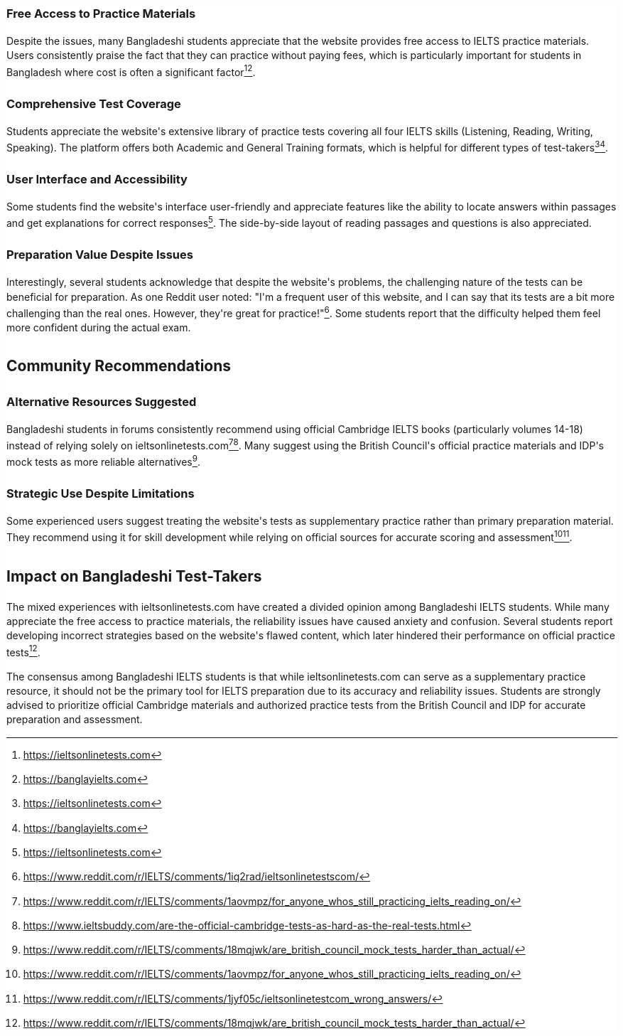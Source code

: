 ### **Free Access to Practice Materials**

Despite the issues, many Bangladeshi students appreciate that the website provides free access to IELTS practice materials. Users consistently praise the fact that they can practice without paying fees, which is particularly important for students in Bangladesh where cost is often a significant factor[^1_10][^1_11].

### **Comprehensive Test Coverage**

Students appreciate the website's extensive library of practice tests covering all four IELTS skills (Listening, Reading, Writing, Speaking). The platform offers both Academic and General Training formats, which is helpful for different types of test-takers[^1_10][^1_11].

### **User Interface and Accessibility**

Some students find the website's interface user-friendly and appreciate features like the ability to locate answers within passages and get explanations for correct responses[^1_10]. The side-by-side layout of reading passages and questions is also appreciated.

### **Preparation Value Despite Issues**

Interestingly, several students acknowledge that despite the website's problems, the challenging nature of the tests can be beneficial for preparation. As one Reddit user noted: "I'm a frequent user of this website, and I can say that its tests are a bit more challenging than the real ones. However, they're great for practice!"[^1_7]. Some students report that the difficulty helped them feel more confident during the actual exam.

## Community Recommendations

### **Alternative Resources Suggested**

Bangladeshi students in forums consistently recommend using official Cambridge IELTS books (particularly volumes 14-18) instead of relying solely on ieltsonlinetests.com[^1_1][^1_12]. Many suggest using the British Council's official practice materials and IDP's mock tests as more reliable alternatives[^1_13].

### **Strategic Use Despite Limitations**

Some experienced users suggest treating the website's tests as supplementary practice rather than primary preparation material. They recommend using it for skill development while relying on official sources for accurate scoring and assessment[^1_1][^1_4].

## Impact on Bangladeshi Test-Takers

The mixed experiences with ieltsonlinetests.com have created a divided opinion among Bangladeshi IELTS students. While many appreciate the free access to practice materials, the reliability issues have caused anxiety and confusion. Several students report developing incorrect strategies based on the website's flawed content, which later hindered their performance on official practice tests[^1_13].

The consensus among Bangladeshi IELTS students is that while ieltsonlinetests.com can serve as a supplementary practice resource, it should not be the primary tool for IELTS preparation due to its accuracy and reliability issues. Students are strongly advised to prioritize official Cambridge materials and authorized practice tests from the British Council and IDP for accurate preparation and assessment.


[^1]: https://banglayielts.com
[^2]: https://t.me/s/RashedVaiBanglayIELTS?after=827
[^3]: https://www.reddit.com/r/Dhaka/comments/1mcbgvn/suggestions_for_ielts_preparation/
[^4]: https://t.me/s/RashedVaiBanglayIELTS?before=648
[^5]: https://t.me/s/RashedVaiBanglayIELTS?before=844
[^6]: https://banglayielts.com/dhaka/
[^7]: https://banglayielts.com/success-stories/
[^8]: https://banglayielts.com/best-ielts-online-coaching-in-bangladesh/
[^9]: https://www.youtube.com/watch?v=INcwZN9XdeI
[^10]: https://play.google.com/store/apps/details?id=live.banglayielts.learn\&hl=en_US
[^11]: https://play.google.com/store/apps/details?id=live.banglayielts.learn\&hl=en_ZA
[^12]: https://www.youtube.com/watch?v=P-F7bDwjMr8
[^13]: https://play.google.com/store/apps/details?id=live.banglayielts.learn
[^14]: https://www.trustpilot.com/review/banglayielts.com
[^15]: https://www.reddit.com/r/Dhaka/comments/1kbjles/10_minutes_school_or_mentors_for_ielts/
[^16]: https://www.reddit.com/r/Dhaka/comments/1f6rcap/best_ielts_coaching_in_dhaka/
[^17]: http://www.shabashfakibaj.com/category/uncategorized/
[^18]: https://www.reddit.com/r/bangladesh/comments/1be53dw/how_to_get_an_8_band_in_ielts/
[^19]: https://www.reddit.com/r/IELTS/comments/1grvzlq/avoid_british_council_bangladesh_for_ielts_test/
[^20]: https://banglayielts.com/বিদেশে-পড়তে-যাব-কোন-পরিক্/
[^21]: https://www.reddit.com/r/Dhaka/comments/1eq84yz/lets_face_it_the_main_problem_with_bangladesh_is/
[^22]: https://www.reddit.com/r/Dhaka/comments/1di4o6w/i_want_to_get_ielts_score_8/
[^23]: https://www.reddit.com/r/bangladesh/comments/ro23ce/query_about_ielts/
[^24]: https://www.reddit.com/r/bangladesh/comments/1dfxq9d/my_ielts_scores_are_shit_i_have_to_give_my_exams/
[^25]: https://www.reddit.com/r/Nepal/comments/144uesc/is_taking_ielts_course_worth_it/
[^26]: https://www.tiktok.com/@banglayielts/video/7529485377518750994
[^27]: https://course.bdian.org/banglay-ielts-speaking/
[^28]: https://talenthutbd.com/ielts-করতে-কি-যোগ্যতা-লাগে/
[^29]: https://banglayielts.com/offline-batch/
[^30]: https://bn.wikipedia.org/wiki/আইইএলটিএস
[^31]: https://banglayielts.com/writing-task-1-এ-৭-স্কোর-আগে-ভুলগুলো/
[^32]: https://www.youtube.com/watch?v=FPMmzbYYyQM
[^33]: https://banglayielts.com/উচ্চশিক্ষার-স্বপ্ন-যদি-হ/
[^34]: https://www.instagram.com/reel/DLcuI7Ds2co/
[^35]: https://www.britishcouncil.org.bd/bn/exam/ielts/dates-fees-locations?country=bd
[^36]: https://banglayielts.com/🔺আমেরিকায়-স্কলারশিপ-এর-জ/
[^37]: https://www.instagram.com/reel/DLIOogKpyfE/
[^38]: https://www.britishcouncil.org.bd/bn/exam/ielts/why-choose
[^39]: https://www.tiktok.com/@banglayielts/video/7523952902889606407
[^40]: https://www.youtube.com/watch?v=3hCe1rJjJ7M
[^41]: https://banglayielts.com/contact/
[^42]: https://www.linkedin.com/posts/banglay-ielts-immigration-center_we-are-pleased-to-announce-that-banglay-ielts-activity-7270365278788628480-El8M
[^43]: https://www.linkedin.com/company/banglay-ielts-immigration-center
[^44]: https://www.youtube.com/watch?v=sgRm9RE8dEo
[^45]: https://webrate.org/index.php/site/banglayielts.com/
[^46]: https://www.dhakatribune.com/topic/ielts
[^47]: https://ielts.org/test-centres/british-council-banglay-ielts-and-immigration-center
[^48]: https://www.youtube.com/watch?v=_d4nhLzhUM0
[^49]: https://banglayielts.com/ielts-speaking-part-3-guide/
[^50]: https://biic.com.bd/ielts-coaching/
[^51]: https://t.me/s/RashedVaiBanglayIELTS?before=158
[^52]: https://bd.linkedin.com/in/rashedhbs
[^53]: https://banglayielts.com/ielts-এর-matching-headings-এবং-true-false-not-given-নিয়ে-সকল-প্রশ/
[^54]: https://www.youtube.com/watch?v=GVPL-d7J0kc
[^55]: https://www.youtube.com/watch?v=aMkCzhmolR4
[^56]: https://www.scribd.com/document/724385818/Banglai-IELTS
[^57]: https://banglayielts.com/author/admin/page/12/
[^58]: https://banglayielts.com/term-of-use/
[^59]: https://www.youtube.com/watch?v=1SMZBllaYlI
[^60]: https://banglayielts.com/writing/
[^61]: https://www.youtube.com/live/nawsh5sicg4
[^62]: https://www.youtube.com/watch?v=DGk-lRlW65E
[^63]: https://banglayielts.com/cambridge-academic-reading-14-test-1/
[^64]: https://www.youtube.com/watch?v=nawsh5sicg4
[^65]: https://biic.com.bd/best-ielts-coaching-in-dhaka/
[^66]: https://www.britishcouncil.org.bd/en/exam/ielts/prepare/tomorrow/bring-closer
[^67]: https://www.linkedin.com/posts/rashedhbs_%F0%9D%90%89%F0%9D%90%A8%F0%9D%90%A2%F0%9D%90%A7-%F0%9D%90%8E%F0%9D%90%AE%F0%9D%90%AB-%F0%9D%90%93%F0%9D%90%9E%F0%9D%90%9A%F0%9D%90%A6-%F0%9D%90%9A%F0%9D%90%AC-%F0%9D%90%9A%F0%9D%90%A7-%F0%9D%90%88%F0%9D%90%84%F0%9D%90%8B%F0%9D%90%93%F0%9D%90%92-activity-7252560968210096128-tHy0
[^68]: https://www.youtube.com/watch?v=q5h21KD_vjs
[^69]: https://www.dailymessenger.net/education/news/21653
[^70]: https://banglayielts.com/courses/general-training/
[^71]: https://biic.com.bd
[^72]: https://www.youtube.com/shorts/2MMeBBHKGlQ
[^1]: https://banglay-ielts-private.en.softonic.com/android
[^2]: https://banglayielts.com
[^3]: https://www.youtube.com/watch?v=DL3TelUzbS8
[^4]: https://biic.com.bd
[^5]: https://banglayielts.com/online-private-batch/
[^6]: https://admission.banglayielts.com
[^7]: https://megamindplus.com/top-10-ielts-centers-in-dhaka/
[^8]: https://www.britishcouncil.org.bd/en/english-courses/adults/ielts-coach
[^9]: https://mentors.com.bd/course-fee
[^10]: https://saifurs.com.bd/saifurs/page/ielts
[^11]: https://biic.com.bd/best-ielts-coaching-in-dhaka/
[^12]: https://banglayielts.com/dhaka/
[^13]: https://saifurs.com.bd/courses/4
[^14]: https://biic.com.bd/ceo/
[^15]: https://banglayielts.com/about/
[^16]: https://bd.linkedin.com/in/rashedhbs
[^17]: https://www.youtube.com/watch?v=GVPL-d7J0kc
[^18]: https://banglayielts.com/offline-batch/
[^19]: https://www.britishcouncil.org.bd/en/exam/ielts/dates-fees-locations
[^20]: https://banglayielts.com/courses/advanced-practice-test/
[^21]: https://banglayielts.com/courses/advanced-practice-test/lesson/test-1/
[^22]: https://edupark.asia/ielts-preparation/ielts-classes
[^23]: https://www.britishcouncil.org.ng/exam/ielts/dates-fees-locations
[^24]: https://biic.com.bd/ielts-coaching/
[^25]: https://banglayielts.com/courses/
[^26]: https://bd.linkedin.com/company/banglay-ielts-immigration-center
[^27]: https://www.linkedin.com/posts/rashedhbs_%F0%9D%90%89%F0%9D%90%A8%F0%9D%90%A2%F0%9D%90%A7-%F0%9D%90%8E%F0%9D%90%AE%F0%9D%90%AB-%F0%9D%90%93%F0%9D%90%9E%F0%9D%90%9A%F0%9D%90%A6-%F0%9D%90%9A%F0%9D%90%AC-%F0%9D%90%9A%F0%9D%90%A7-%F0%9D%90%88%F0%9D%90%84%F0%9D%90%8B%F0%9D%90%93%F0%9D%90%92-activity-7252560968210096128-tHy0
[^28]: https://biic.com.bd/our-services/
[^29]: https://banglayielts.com/best-ielts-online-coaching-in-bangladesh/
[^30]: https://ielts.org/test-centres/british-council-banglay-ielts-and-immigration-center
[^31]: https://bd.linkedin.com/jobs/view/student-consultant-europe-at-banglay-ielts-immigration-center-3934563234
[^32]: https://biic.com.bd/book-your-free-consultation/
[^33]: https://banglayielts.com/career/
[^34]: https://ppl-ai-code-interpreter-files.s3.amazonaws.com/web/direct-files/8aaa0d1ba8766dac6d09115e32da60ab/29511bd7-fd0e-402b-bb1f-1c3088da8c3f/d2427b23.csv
[^35]: https://ppl-ai-code-interpreter-files.s3.amazonaws.com/web/direct-files/8aaa0d1ba8766dac6d09115e32da60ab/29511bd7-fd0e-402b-bb1f-1c3088da8c3f/36792649.csv
[^36]: https://ppl-ai-code-interpreter-files.s3.amazonaws.com/web/direct-files/8aaa0d1ba8766dac6d09115e32da60ab/29511bd7-fd0e-402b-bb1f-1c3088da8c3f/d3d9f92a.csv
[^1]: https://10minuteschool.com/en/product/ielts-live-batch/
[^2]: https://10minuteschool.com/product/ielts-course/
[^3]: https://10minuteschool.com/product/ielts-live-batch/
[^4]: https://10minuteschool.com/english-centre/
[^5]: https://10mscourse.com/ielts-course-by-munzereen-shahid/
[^6]: https://10mspromo.com/language-learning/ielts-course-review/
[^7]: https://10mscourse.com/ielts-live-batch-discount/
[^8]: https://www.linkedin.com/posts/10ms_ielts-10minuteschool-britishcouncil-activity-7211036144552095745-j61d
[^9]: https://www.linkedin.com/posts/eyamim-sultana_ieltspreparation-ielts-britishcouncil-activity-7196156691216756737-r2mn
[^10]: https://www.youtube.com/watch?v=QBz8FX4GE_w
[^11]: https://talkpal.ai/ultimate-ielts-preparation-full-course-by-10-minute-school-for-fast-success/
[^12]: https://10mscourse.com/tag/ielts-live-batch/
[^13]: https://www.youtube.com/playlist?list=PL1pf33qWCkmhqJBbm6sHpDVCiQEVRPbWh
[^14]: https://edupark.asia/ielts-preparation/ielts-classes
[^15]: https://www.reddit.com/r/Dhaka/comments/1kbjles/10_minutes_school_or_mentors_for_ielts/
[^16]: https://10minuteschool.com/en/ielts/
[^17]: https://play.google.com/store/apps/details?id=com.a10minuteschool.tenminuteschool\&hl=en_ZA
[^18]: https://10mspromo.com/language-learning/best-ielts-coaching-in-dhaka/
[^19]: https://10msdiscount.com/complete-ielts-course-in-bangladesh/
[^20]: https://www.daraz.com.bd/products/ielts-course-by-munzereen-shahid-10-minute-school-i229563086.html
[^21]: https://local.10minuteschool.net/product/ielts-live-batch/
[^22]: https://www.youtube.com/watch?v=nCfCFVa3ZWM
[^23]: https://www.youtube.com/watch?v=Br03LEae2MI
[^24]: https://www.youtube.com/watch?v=BK9jAzmtcF8
[^25]: https://10minuteschool.com
[^26]: https://www.youtube.com/watch?v=zMWaH9YYddQ
[^27]: https://www.instagram.com/explore/locations/362741166924920/10-minute-school-english-centre---panthapath-branch/
[^28]: https://10minuteschool.com/event/ielts-programme/
[^29]: https://www.instagram.com/reel/C5yT2r1vOal/
[^30]: https://blog.10minuteschool.com/ielts/
[^31]: https://www.tiktok.com/discover/10-minute-school-english-first-paper-2025
[^1]: https://10minuteschool.com/product/ielts-course/
[^2]: https://10minuteschool.com/en/product/ielts-course/
[^3]: https://www.youtube.com/watch?v=mvWzJ6GIOsM
[^4]: https://10mspromo.com/language-learning/ielts-course-review/
[^5]: https://dspace.bracu.ac.bd/xmlui/bitstream/handle/10361/23302/21363007_ENH.pdf?sequence=1\&isAllowed=y
[^6]: https://10minuteschool.com/en/product/ielts-mock-solutions/
[^7]: https://www.reddit.com/r/bangladesh/comments/u6h64q/how_good_are_the_educational_contents_of_10/
[^8]: https://www.linkedin.com/posts/10ms_ielts-10minuteschool-britishcouncil-activity-7211036144552095745-j61d
[^9]: https://www.reddit.com/r/IELTS/comments/1grvzlq/avoid_british_council_bangladesh_for_ielts_test/
[^10]: https://www.reddit.com/r/mumbai/comments/w7ew4e/does_anyone_know_good_coaching_or_teacher_for/
[^11]: https://www.reddit.com/r/Indians_StudyAbroad/comments/18upy0d/how_did_you_guys_prepare_for_ielts_exam_with_free/
[^12]: https://www.youtube.com/watch?v=dMM_ZI6-ZDs
[^13]: https://10minuteschool.com/ielts/
[^14]: https://www.reddit.com/r/IELTS/
[^15]: https://www.youtube.com/watch?v=620QIJB3-fg
[^16]: https://www.reddit.com/r/Dhaka/comments/1kbjles/10_minutes_school_or_mentors_for_ielts/
[^17]: https://www.reddit.com/r/Dhaka/comments/1di4o6w/i_want_to_get_ielts_score_8/
[^18]: https://www.reddit.com/r/bangladesh/comments/ro23ce/query_about_ielts/
[^19]: https://10minuteschool.com/en/product/ielts-live-batch/
[^20]: https://play.google.com/store/apps/details?id=com.a10minuteschool.tenminuteschool
[^21]: https://www.tiktok.com/@10msallpaidcourse/video/7391699768134749447
[^22]: https://en.wikipedia.org/wiki/10_Minute_School
[^23]: https://www.youtube.com/watch?v=QF3dccB-wyo
[^24]: https://10mspromo.com/language-learning/best-ielts-coaching-in-dhaka/
[^25]: https://www.tiktok.com/@munzereen.shahid/video/7382948451195178257
[^26]: https://10minuteschool.com
[^27]: https://www.youtube.com/playlist?list=PLz49jcnhCN-go-flhl6nk5tYgKdhsDepA
[^28]: https://www.youtube.com/watch?v=9HRTbMFWC-U
[^29]: https://www.youtube.com/watch?v=85CYqNYW2Pw
[^30]: https://blog.e2language.com/impossible-ielts-writing-test/
[^31]: https://www.youtube.com/watch?v=o7Qk4jmAJq0
[^32]: https://www.youtube.com/watch?v=L_6vOh6fSD4
[^33]: https://www.youtube.com/watch?v=-Czpt2gjU50
[^34]: https://www.youtube.com/watch?v=auklNdVPDmQ
[^35]: https://blog.10minuteschool.com/ielts-listening/
[^36]: https://www.youtube.com/watch?v=QBz8FX4GE_w
[^37]: https://www.linkedin.com/posts/munzereen-shahid_recruiting-teachers-for-our-offline-ielts-activity-7189140231760068608-wJ2V
[^38]: https://10minuteschool.com/en/ielts/
[^39]: https://10minuteschool.com/product/ielts-course/?srsltid=AfmBOorJ2SLh9fRSNtOSXWeFO5dfbDLjqAB1dyQ87yRSAPb-nBAZb1kk
[^1]: https://oneielts.com/about-us
[^2]: https://oneielts.com/pricing
[^3]: https://play.google.com/store/apps/details?id=com.one.ielts_prep_app
[^4]: https://oneielts.com
[^5]: https://dataintelo.com/report/global-ielts-practice-and-exam-platform-market
[^6]: https://www.marketreportanalytics.com/reports/ielts-test-preparation-72958
[^7]: https://www.marketreportanalytics.com/reports/ielts-test-preparation-73225
[^8]: https://www.revenera.com/blog/software-monetization/software-monetization-models-strategies/
[^9]: https://ielts.business
[^10]: https://englishtests.ca/pricing/
[^11]: https://www.britishcouncil.org.bd/en/exam/ielts/one-skill-retake
[^12]: https://ielts.idp.com/bangladesh/about/ielts-exam-fee
[^13]: https://www.candelaseducation.com/online-ielts
[^14]: https://ieltsonlinetests.com/business-writing
[^15]: https://ielts.org/take-a-test/booking-your-test/one-skill-retake
[^16]: https://ieltsliz.com/100-ielts-essay-questions/business-and-money/
[^17]: https://ieltsidpindia.com/ielts/one-skill-retake
[^18]: https://www.studyin-uk.com/language-centre/courses/one-to-one-online/
[^19]: https://ieltsonlinetests.com/ielts-vocabulary/business-types
[^20]: https://www.britishcouncil.ca/exam/ielts/one-skill-retake
[^21]: https://englishwithanexpert.com/ielts-coaching/
[^22]: https://ieltsmaterial.com/ielts-speaking-practice-test-28-topic-to-start-a-small-business/
[^23]: https://www.britishcouncil.org.bd/en/exam/ielts/book-test
[^24]: https://ielts.idp.com/brazil/lp/ielts-free-preparation-offer
[^25]: https://ielts.org/take-a-test/test-types/ielts-academic-test/ielts-online
[^26]: https://liakats.com/ielts-course-cost-in-bangladesh/
[^27]: https://www.educatly.com/blog/96/ielts-mobile-app
[^28]: https://www.nextstepbd.com/ielts-one-skill-retake-fee/
[^29]: https://apps.apple.com/us/app/ieltspeaking/id734412264
[^30]: https://play.google.com/store/apps/details?id=com.estudyme.ielts
[^31]: https://takeielts.britishcouncil.org/take-ielts/prepare/ielts-ready
[^32]: https://apps.apple.com/jm/app/ielts-prep-app-practice-band-9/id6743709932
[^33]: https://ielts.idp.com/france/lp/ielts-by-idp-app
[^34]: https://ielts.magoosh.com/plans
[^35]: https://my.ieltsadvantage.com/members-area/lesson-one/
[^36]: https://ielts.com.au/australia/prepare/article-ielts-preparation-apps
[^37]: https://www.britishcouncil.pe/en/exam/ielts/prepare/free-apps
[^38]: https://ielts.idp.com/about/ielts-one-skill-retake
[^39]: https://oneielts.com/pricing
[^40]: https://ieltsonlinetests.com/ielts-1v1-vn
[^41]: https://ieltsmaterial.com/best-apps-for-ielts-preparation/
[^42]: https://www.manhattanreview.com/ielts-history/
[^43]: https://ieltscharlie.com/ielts-vocabulary-technology/
[^44]: https://amberstudent.com/exams/ielts/best-ielts-preparation-apps
[^45]: https://en.wikipedia.org/wiki/International_English_Language_Testing_System
[^46]: https://engnovate.com/ugc-ielts-speaking-answers/can-you-describe-any-specific-features-or-functions-of-the-technology-that-you-find-particularly-challenging-ab98cb7b64a97f9e/
[^47]: https://ielts.idp.com/bangladesh/about/what-is-ielts
[^48]: https://ielts.idp.com
[^49]: https://takeielts.britishcouncil.org/take-ielts/what-ielts
[^50]: https://www.ielts-simon.com/ielts-help-and-english-pr/2012/02/ielts-writing-task-2-technology-essay.html
[^51]: https://www.cambridgeenglish.org/exams-and-tests/ielts/test-format/
[^52]: https://ielts.org
[^53]: https://appkodes.com/blog/top-10-startup-monetization-strategies/
[^54]: https://accurateappend.com/target-demographics/
[^55]: https://www.thedroidsonroids.com/blog/top-mobile-app-monetization-models
[^56]: https://online.hbs.edu/blog/post/target-audience-in-marketing
[^57]: https://www.yuenergy.co.uk/identifying-and-targeting-customer-demographics/
[^58]: https://www.cognitivemarketresearch.com/ielts-practice-and-exam-platform-market-report
[^59]: https://www.moesif.com/blog/api-monetization/api-strategy/guide-to-monetization-models/
[^60]: https://www.activatedscale.com/blog/target-demographic-audience-research
[^61]: https://productschool.com/blog/product-strategy/monetization-strategy
[^62]: https://sproutsocial.com/insights/target-audience/
[^63]: https://www.verifiedmarketreports.com/product/ielts-practice-and-exam-platform-market/
[^64]: https://www.adjust.com/resources/guides/subscription-apps/
[^65]: https://www.marketingevolution.com/marketing-essentials/target-audience
[^66]: https://www.businessresearchinsights.com/market-reports/online-academic-ielts-learning-platform-market-113020
[^67]: https://uplandsoftware.com/localytics/resources/blog/app-monetization-6-bankable-business-models-that-help-mobile-apps-make-money/
[^68]: https://www.lotame.com/resources/finding-target-audience/
[^1]: https://oneielts.com
[^2]: https://oneielts.com/pricing
[^3]: https://play.google.com/store/apps/details?id=com.one.ielts_prep_app
[^4]: https://play.google.com/store/apps/details?id=com.one.ielts_prep_app\&hl=as
[^5]: https://dspace.bracu.ac.bd/xmlui/bitstream/handle/10361/15001/19163012_ENH.pdf?sequence=1
[^6]: https://www.reddit.com/r/IELTS/comments/1jfchms/warning_for_anyone_considering_ielts_online_my/
[^7]: https://www.reddit.com/r/IELTS/comments/17leequ/worst_experience_ever_with_ielts_online/
[^8]: https://www.reddit.com/r/IELTS/comments/1grvzlq/avoid_british_council_bangladesh_for_ielts_test/
[^9]: https://play.google.com/store/apps/details?id=com.idp.ielts
[^10]: https://www.linkedin.com/posts/oladapoolayinka_do-you-have-a-first-class-or-21-or-know-activity-7282812058637651968-Q8QO
[^11]: https://blog.myieltsclassroom.com/ielts-complaint/
[^12]: https://www.sydneyenglishteacher.com.au/ielts-feedback
[^13]: https://www.reddit.com/r/bangladesh/comments/ro23ce/query_about_ielts/
[^14]: https://www.reddit.com/r/IELTS/comments/1962vl7/i_done_heavily_messed_up_in_ielts_speaking/
[^15]: https://www.studypool.com/documents/15755210/imp-ielts-writing-samples
[^16]: https://www.reddit.com/r/IELTS/comments/17oz49h/ielts_online_speaking_problems/
[^17]: https://ieltsonlinetests.com
[^18]: https://www.schoolandcollegelistings.com/XX/Unknown/105395302225189/IshQool
[^19]: https://www.ieltsbuddy.com/ielts-forum.html
[^20]: https://oneielts.com/about-us
[^21]: https://www.ielts-blog.com/recent-ielts-exams/todays-ielts-live-report/
[^22]: https://www.reddit.com/r/IELTS/comments/132nbi6/requesting_feedback_on_my_recent_ielts_test/
[^23]: https://www.ieltsanswers.com/forum-for-ielts
[^24]: https://ielts.idp.com/about/ielts-one-skill-retake
[^25]: https://www.cambridgeenglish.org/exams-and-tests/ielts/preparation/
[^26]: https://www.allearsenglish.com/sample-feedback-ielts-writing-task-2/
[^27]: https://www.britishcouncil.org.tr/en/exam/ielts/faq
[^28]: https://ielts.org/news-and-insights/the-power-of-student-feedback
[^29]: https://www.toeflresources.com/blog/ielts-complaint/
[^30]: https://www.reddit.com/r/bangladesh/comments/1g5neju/about_studying_in_usa/
[^31]: https://play.google.com/store/apps/details?id=ielts.exam.all.in.one.ielts.preparation.ieltspracticetest.ieltsapp\&hl=as
[^32]: https://www.youtube.com/watch?v=0CY2ZHe01bo
[^33]: https://www.reddit.com/r/bangladesh/comments/1j831f2/how_can_i_get_student_visa/
[^34]: https://edu.sdpjsidoarjo.sch.id/blog/index.php?entryid=193
[^35]: https://www.ielts-blog.com/ielts-writing-samples/ielts-letters-band-8/ielts-letter-topic-a-complaint-about-a-purchase-made-online/
[^36]: https://www.reddit.com/r/Dhaka/comments/1di4o6w/i_want_to_get_ielts_score_8/
[^37]: https://membership.parklandsbaptist.org/blog/index.php?entryid=29389
[^38]: https://ieltsonlinetests.com/writing-tips/ielts-writing-task-1-analysis-complaining-about-product-band-7
[^39]: https://mm.linkedin.com/in/moe-pyar-a08740b7
[^40]: https://writing9.com/ielts-writing-task-2-topics/topic/complaint
[^41]: https://www.reddit.com/r/Dhaka/comments/1f6rcap/best_ielts_coaching_in_dhaka/
[^42]: https://mm.linkedin.com/in/phyoyadanar-thwe-0721a3143
[^43]: https://www.reddit.com/r/bangladesh/comments/1be53dw/how_to_get_an_8_band_in_ielts/
[^44]: https://engnovate.com/ugc-ielts-writing-task-2-topics/the-rise-of-social-media-platforms-has-made-it-easier-for-people-to-vent-their-frustrations-and-complaints-publicly/
[^45]: https://www.reddit.com/r/IELTS/comments/lr9ice/hard_truths_about_ielts_that_you_need_to_know/
[^46]: https://www.businessinsider.com/quora-emails-2012-8
[^47]: https://www.reddit.com/r/IELTS/comments/u8eog0/i_hate_these_tests_i_think_they_dont_prove_true/
[^48]: https://www.trustpilot.com/review/www.quora.com?page=8
[^49]: https://www.reddit.com/r/IELTS/comments/14a4ri9/done_with_ielts_speaking_examiner_asked_one/
[^50]: https://www.linkedin.com/company/quora-zenith-curated-properties
[^51]: https://techcrunch.com/2011/01/09/frequently-asked-questions-quora/
[^52]: https://www.reddit.com/r/IELTS/comments/yexncq/ielts_test_paper_based_or_computer_based/
[^53]: https://www.businessinsider.com/quora-is-really-taking-off-2011-1
[^54]: https://www.reddit.com/r/IELTS/comments/18mqjwk/are_british_council_mock_tests_harder_than_actual/
[^55]: https://apps.apple.com/ua/app/quora/id456034437
[^56]: https://www.reddit.com/r/IELTS/comments/1jquhnd/ielts_in_two_weeks_possibilities/
[^57]: https://sites.google.com/quora.com/quora-onboarding/home
[^58]: https://www.reddit.com/r/IELTS/comments/y02ixd/how_much_time_do_i_prepare_for_ielts/
[^59]: https://www.upwork.com/services/product/marketing-quora-marketing-l-quora-followers-l-quora-website-traffic-quora-share-like-1847315348424623273
[^60]: https://www.reddit.com/r/IELTS/comments/1e3b35b/had_to_take_an_emergency_ielts_with_only_1_day_of/
[^61]: https://techcrunch.com/2012/12/21/quora-beyond-qanda/
[^62]: https://www.reddit.com/r/IELTS/comments/1eqg2s7/ielts_one_skill_retake_and_its_consequences/
[^63]: https://venturehacks.com/page/8?2
[^64]: https://elfsight.com/google-play-reviews-widget/
[^65]: https://ieltsprof.com/blogs/14/top-10-ielts-coaching-centers-in-bangladesh
[^66]: https://android.stackexchange.com/questions/182121/view-all-app-ratings-reviews-in-one-place-irrespective-of-language
[^67]: https://www.britishcouncil.org.bd/en/english-courses/why-learn/reviews
[^68]: https://appradar.com/academy/app-reviews-and-ratings/google-play-ratings-and-reviews
[^69]: https://www.trustpilot.com/review/ielts.org
[^70]: https://igc.com.bd/blogs/65/study-in-uk-from-bd-without-ielts-a-detailed-guide-for-bangladeshi-students
[^71]: https://www.teacheron.com/ielts-tutors-in-bangladesh
[^72]: https://support.google.com/googleplay/android-developer/answer/138230?hl=en
[^73]: https://ielts-practice-prep-oneielts.en.softonic.com/android
[^74]: https://www.bracu.ac.bd/PHRalumni-testimonials
[^75]: https://appradar.com/academy/app-reviews-and-ratings
[^76]: https://takeielts.britishcouncil.org/take-ielts/book/ielts-online/faqs
[^1_1]: https://www.reddit.com/r/IELTS/comments/1aovmpz/for_anyone_whos_still_practicing_ielts_reading_on/
[^1_2]: https://www.reddit.com/r/IELTS/comments/1hiplhu/is_ieltsonlinetestscom_authentic_in_terms_of_its/
[^1_3]: https://www.reddit.com/r/IELTS/comments/oaqf1j/is_ieltsonlinetestcom_reliable/
[^1_4]: https://www.reddit.com/r/IELTS/comments/1jyf05c/ieltsonlinetestcom_wrong_answers/
[^1_5]: https://www.reddit.com/r/IELTS/comments/1bkp91t/is_the_ieltsonlinetestscoms_grading_accurate/
[^1_6]: https://www.reddit.com/r/IELTS/comments/139kwsi/anyone_else_found_ieltsonlinetestscom_reading/
[^1_7]: https://www.reddit.com/r/IELTS/comments/1iq2rad/ieltsonlinetestscom/
[^1_8]: https://www.reddit.com/r/IELTS/comments/g7syyp/how_accurate_is_ieltsonlinetestscom_compared_to/
[^1_9]: https://www.reddit.com/r/IELTS/comments/1j2s3wc/ieltsonlinetestscom_has_me_shitting_myself/
[^1_10]: https://ieltsonlinetests.com
[^1_11]: https://banglayielts.com
[^1_12]: https://www.ieltsbuddy.com/are-the-official-cambridge-tests-as-hard-as-the-real-tests.html
[^1_13]: https://www.reddit.com/r/IELTS/comments/18mqjwk/are_british_council_mock_tests_harder_than_actual/
[^1_14]: https://ieltsonlinetests.com
[^1_15]: https://liakats.com/ielts-speaking-test-online-in-bangladesh/
[^1_16]: https://www.reddit.com/r/bangladesh/comments/ro23ce/query_about_ielts/
[^1_17]: https://www.britishcouncil.org.bd/en/english-courses/why-learn/reviews
[^1_18]: https://ieltsonlinetests.com/country-information-bangladesh
[^1_19]: https://ielts.idp.com/bangladesh/prepare/mock-test
[^1_20]: https://takeielts.britishcouncil.org/take-ielts/prepare/free-ielts-english-practice-tests
[^1_21]: https://www.youtube.com/watch?v=LnxaRrqLQ_M
[^1_22]: https://www.reddit.com/r/IELTS/comments/19bhgsb/if_u_took_ielts_and_tried_ieltsonlinetestscom/
[^1_23]: https://www.reddit.com/r/IELTS/comments/18q6sh2/road_to_ielts_vs_ieltsonlinetests_com/
[^1_24]: https://www.youtube.com/watch?v=I64vrw8nsBw
[^1_25]: https://engineersdiarybd.com/ielts-book/
[^1_26]: https://choiceroute.in/wp-content/uploads/2020/10/GT1-V6.pdf
[^1_27]: https://hsa.grecbd.com/ielts-test-centre-in-bangladesh/
[^1_28]: https://www.reddit.com/r/Dhaka/comments/1m2va7z/ielts_mock_tests_in_bangladesh_are_we_paying_for/
[^1_29]: https://blog.10minuteschool.com/ielts-in-bangladesh/
[^1_30]: https://www.tiktok.com/discover/online-job-post-13924
[^1_31]: https://banglayielts.com/cambridge-ielts-9-listening-test-1-answers/
[^1_32]: https://10minuteschool.com/en/product/ielts-mock-solutions/
[^1_33]: https://ielts.idp.com/bangladesh/results/scores
[^1_34]: https://ielts.idp.com/bangladesh/prepare/ielts-preparation-resources
[^1_35]: https://banglayielts.com/real-mock-test/
[^1_36]: https://ieltsonlinetests.com/ielts-mock-test-2024-july-listening-practice-test-3/solution
[^1_37]: https://www.reddit.com/r/IELTS/comments/1hzveq1/who_corrects_the_ielts_online_listening_and/
[^1_38]: https://ieltsonlinetests.com/ielts-ai-test
[^1_39]: https://www.reddit.com/r/IELTS/comments/165jazz/dont_take_ielts_online_tests/
[^1_40]: https://www.britishcouncil.org.bd/en/exam/ielts/prepare
[^1_41]: https://ieltsonlinetests.com/ielts-mock-test-2022-may-reading-practice-test-1/solution
[^1_42]: https://www.reddit.com/r/IELTS/comments/1j5hfz8/ielts_exams_and_results_are_so_frustrating/
[^1_43]: https://ieltsonlinetests.com/ielts-mock-test-2023-february-reading-practice-test-1/solution
[^1_44]: https://www.britishcouncil.org.bd/en/exam/ielts/dates-fees-locations
[^1_45]: https://learnlab.org.uk/blog/ielts-blog/are-ielts-mock-tests-harder/
[^1_46]: https://www.idp.com/bangladesh/ielts/prepare-for-ielts/test-fee/
[^1_47]: https://www.bestmytest.com/ielts/test
[^1_48]: https://ieltsonlinetests.com/ielts-1v1
[^1_49]: https://ielts.idp.com/mexico/prepare/article-is-the-ielts-exam-really-that-hard
[^1_50]: https://ieltsonlinetests.com/ielts-coaching-program
[^1_51]: https://ieltsonlinetests.com/ielts-exam-library
[^1_52]: https://www.reddit.com/r/IELTS/comments/8ui7jm/is_the_answer_key_on_ieltsonlinetestscom_accurate/
[^1_53]: https://www.britishcouncil.org.bd/en/exam/ielts/book-test/registration-centres
[^1_54]: https://www.testglider.com/ielts/en/mock-tests
[^1_55]: https://vocal.media/education/a-guide-for-bangladeshi-students-on-choosing-the-best-ielts-online-course-to-help-you-reach-your-goals
[^1_56]: https://ieltsmaterial.com/ielts-practice-tests/
[^1_57]: https://ieltsonlinetests.com/collection/ielts-mock-test-2024-january
[^1_58]: https://takeielts.britishcouncil.org/take-ielts/prepare/free-ielts-english-practice-tests/listening
[^1_59]: https://ieltsonlinetests.com/ielts-mock-test-2021-december-speaking-practice-test-2
[^1_60]: https://ieltstrainingonline.com/cambridge-practice-tests-for-ielts-listening/
[^1_61]: https://ieltsonlinetests.com/th
[^2_1]: https://ieltsonlinetests.com/frequently-asked-questions/ielts-online-test-free-test/about-us
[^2_2]: https://ieltsonlinetests.com
[^2_3]: https://ieltsonlinetests.com/ielts-1v1
[^2_4]: https://ieltsonlinetests.com/ielts-1v1-vn
[^2_5]: https://ieltsonlinetests.com/ielts-coaching-program
[^2_6]: https://ieltsonlinetests.com/frequently-asked-questions/premium-service-sot-live/our-ielts-speaking-evaluation-services
[^2_7]: https://ieltsonlinetests.com/frequently-asked-questions/premium-service-writing-evaluation-service/ielts-writing-test
[^2_8]: https://ieltsonlinetests.com/ielts-premium-services
[^2_9]: https://ieltsonlinetests.com/video-lessons-package
[^2_10]: https://ieltsonlinetests.com/ielts-ai-test
[^2_11]: https://ieltsonlinetests.com/book-ielts
[^2_12]: https://ieltsonlinetests.com/testimonial
[^2_13]: https://blog.testglider.com/ielts-free-practice-test-website-top-5/
[^2_14]: https://www.mastersportal.com/articles/2213/4-online-ielts-training-platforms-get-your-top-english-test-scores-for-university-admission.html
[^2_15]: https://www.reddit.com/r/IELTS/comments/1aovmpz/for_anyone_whos_still_practicing_ielts_reading_on/
[^2_16]: https://www.reddit.com/r/IELTS/comments/139kwsi/anyone_else_found_ieltsonlinetestscom_reading/
[^2_17]: https://ieltsonlinetests.com
[^2_18]: https://ielts.business/7-ways-to-generate-revenue-with-ielts-lms/
[^2_19]: https://ielts.idp.com/pakistan/test-dates
[^2_20]: https://ethiopia.britishcouncil.org/exam/ielts/dates-fees-locations/ielts-online
[^2_21]: https://www.britishcouncil.org.mm/exam/ielts/dates-fees-locations/ielts-online
[^2_22]: https://ieltsonlinetests.com/recent-actual-tests/ielts-coaching-centre-vs-ielts-online-coaching
[^2_23]: https://www.britishcouncil.bg/en/exam/ielts/dates-fees-locations/ielts-online
[^2_24]: https://ieltsonlinetests.com/ielts-vocabulary/pricing-strategies
[^2_25]: https://courses.laimoon.com/kenya/languages/english/ielts/fees
[^2_26]: https://engnovate.com/ielts-listening-tests/
[^2_27]: https://ieltsonlinetests.com/ielts-vocabulary/start-process
[^2_28]: https://ieltsonlinetests.com/ielts-mock-test-2025-january-speaking-practice-test-1/solution
[^2_29]: https://ieltsonlinetests.com/ielts-mock-test-2024-july-speaking-practice-test-1/solution
[^2_30]: https://ielts.org/take-a-test/test-types/ielts-academic-test/ielts-online
[^2_31]: https://www.behance.net/gallery/107453255/UIUX-for-IELTS-test-website
[^2_32]: https://ieltsonlinetests.com/th/ielts-mock-test-2023-november-writing-practice-test-1/solution
[^2_33]: https://dribbble.com/search/ielts
[^2_34]: https://ieltsonlinetests.com/ielts-exam-library
[^2_35]: https://ieltsonlinetests.com/live-lessons/design-and-use
[^2_36]: https://www.bestmytest.com/ielts/test
[^2_37]: https://dribbble.com/tags/ielts
[^2_38]: https://ielts-testpro.com
[^2_39]: https://ielts.org
[^2_40]: https://www.reddit.com/r/IELTS/comments/19bhgsb/if_u_took_ielts_and_tried_ieltsonlinetestscom/
[^2_41]: https://ielts.preptical.com
[^1]: https://dspace.bracu.ac.bd/xmlui/bitstream/handle/10361/15001/19163012_ENH.pdf?sequence=1
[^2]: https://www.idp.com/bangladesh/ielts/ielts-faqs/
[^3]: https://www.reddit.com/r/IELTS/comments/1grvzlq/avoid_british_council_bangladesh_for_ielts_test/
[^4]: https://banbeis.portal.gov.bd/sites/default/files/files/banbeis.portal.gov.bd/page/6d10c6e9_d26c_4b9b_9c7f_770f9c68df7c/EXPLORING%20TEACHING%20LEARNING%20CHALLENGES.pdf
[^5]: https://www.youtube.com/watch?v=vchtULz-4vE
[^6]: https://pmc.ncbi.nlm.nih.gov/articles/PMC10701400/
[^7]: https://papers.ssrn.com/sol3/papers.cfm?abstract_id=5023116
[^8]: https://journalajess.com/index.php/AJESS/article/view/1634
[^9]: https://www.enhanceenglishbd.com/blog/ielts-reading-comprehension-importance/
[^10]: https://www.tbsnews.net/bangladesh/bangladeshs-first-ai-powered-ielts-preparation-platform-launched-898741
[^11]: https://www.dhakatribune.com/business/352036/bangladesh-s-first-ai-powered-ielts-preparation
[^12]: https://gmc-studies.com/coaching-vs-self-study-ielts-preparation/
[^13]: https://ieltsliz.com/my-ielts-results-are-withheld-why/
[^14]: http://journalarticle.ukm.my/19044/1/52729-173463-1-SM.pdf
[^15]: https://www.reddit.com/r/IELTS/comments/1hb7ufe/the_absurdity_of_the_ielts_speaking_exam/
[^16]: https://www.ieltsprof.com/blogs/10/ielts-in-career-growth-in-bangladesh-and-across-the-globe
[^17]: https://ielts.idp.com/singapore/about/news-and-articles/article-tips-for-conquering-ielts-test-anxiety
[^18]: https://www.reddit.com/r/IELTS/comments/1kq58p3/my_computer_based_ielts_score_i_am_from_bangladesh/
[^19]: https://ielts.idp.com/bangladesh/prepare/ielts-preparation-resources
[^20]: https://ielts.idp.com/canada/news/article-how-to-conquer-ielts-test-anxiety
[^21]: https://www.reddit.com/r/bangladesh/comments/1be53dw/how_to_get_an_8_band_in_ielts/
[^22]: https://www.britishcouncil.org.bd/en/exam/ielts/prepare
[^23]: https://www.britishcouncil.org.bd/en/exam/ielts/one-skill-retake
[^24]: https://www.reddit.com/r/Dhaka/comments/1man1v9/current_ielts_scenario_in_bd/
[^25]: https://10minuteschool.com/en/ielts/
[^26]: https://takeielts.britishcouncil.org/take-ielts/test-day-advice
[^27]: https://www.reddit.com/r/Dhaka/comments/1di4o6w/i_want_to_get_ielts_score_8/
[^28]: https://ielts.idp.com/prepare
[^29]: https://www.reddit.com/r/bangladesh/comments/1dfxq9d/my_ielts_scores_are_shit_i_have_to_give_my_exams/
[^30]: https://takeielts.britishcouncil.org/take-ielts/prepare/free-ielts-english-practice-tests
[^31]: https://www.reddit.com/r/bangladesh/comments/ro23ce/query_about_ielts/
[^32]: https://www.youtube.com/watch?v=_ddAB2airVU
[^33]: https://believersenglishacademy.com
[^34]: https://biggani.org/english-skills-for-bd-students/
[^35]: https://ielts.idp.com/prepare/article-boost-ielts-reading-score
[^36]: https://bn.wikipedia.org/wiki/বাংলাদেশের_%E0%A6%B8%E0%A7%8D%E0%A6%AC%E0%A6%BE%E0%A6%A7%E0%A7%80%E0%A6%A8%E0%A6%A4%E0%A6%BE_%E0%A6%AF%E0%A7%81%E0%A6%A6%E0%A7%8D%E0%A6%A7
[^37]: https://ieltsliz.com/ielts-reading-tips-how-can-i-improve-my-score/
[^38]: https://bd.linkedin.com/in/mdshakhawathossain
[^39]: https://ieltstutorials.online/scoring-detail
[^40]: https://blog.10minuteschool.com/ielts-reading-score/
[^41]: https://pfecglobal.com.bd/tips-to-help-ensure-improved-ielts-scores/
[^42]: https://ielts.idp.com/bangladesh/prepare/academic-reading
[^43]: https://www.youtube.com/watch?v=aZOEBt07VrI
[^44]: https://www.ieltsprof.com/blogs/25/complete-ielts-course-in-bangladesh-your-full-guide-to-success
[^45]: https://ielts.idp.com/thailand/about/news-and-articles/article-how-to-prepare-for-ielts-free-self-study-plan
[^46]: https://www.britishcouncil.org.bd/en/exam/ielts/ielts-reopening
[^47]: https://www.linkedin.com/pulse/best-ielts-coaching-dhaka-which-one-you-should-sn1kc
[^48]: https://www.youtube.com/watch?v=7_tu4b6_Eo0
[^49]: https://ieltsbd.co
[^50]: https://aeccglobal.com.bd/english-proficiency-test/ielts-exam-preparation-tips
[^51]: https://www.youtube.com/watch?v=_pdchGLpi8o
[^52]: https://www.sangenbd.com/media/blog/ielts-preparation-materials
[^53]: https://www.britishcouncil.org.bd/en/english-courses/adults/ielts-coach
[^54]: https://www.ieltsbritishcouncilbd.com/ielts-speaking-tips-to-achieve-a-high-band-score-in-bangladesh/
[^55]: https://www.ieltsprof.com/blogs/11/scoring-an-outstanding-ielts-score-preparing-from-bangladesh
[^56]: http://ieltsprof.com/blogs/15/8-tips-for-scoring-high-on-the-ielts-exam-a-stepbystep-guide-for-bangladeshi-students
[^57]: https://www.ielts-blog.com/category/recent-ielts-exams/
[^58]: https://www.ielts-blog.com/recent-ielts-exams/ielts-test-in-bangladesh-february-2022-academic-module/
[^59]: https://forum.daffodilvarsity.edu.bd/index.php?topic=9893.0
[^60]: https://www.youtube.com/watch?v=3jhq5CNpZeI
[^61]: https://www.youtube.com/watch?v=FPMmzbYYyQM
[^62]: https://www.ieltsfirst.com/ielts-coaching/ielts-preparation-quora/
[^63]: https://dspace.bracu.ac.bd/xmlui/handle/10361/15716
[^64]: https://www.mahafujsirclb9.com/ielts-preparation-coaching-center-bangladesh/
[^65]: https://writing9.com/search/why-do-you-think-self-discipline-is-better-than-motivation-/0
[^66]: https://archive.conscientiabeam.com/index.php/61/article/view/3540
[^67]: https://talenthutbd.com/ielts-করতে-কি-যোগ্যতা-লাগে/
[^68]: https://study.com/learn/lesson/what-is-self-discipline.html
[^69]: https://journalajess.com/index.php/AJESS/article/view/931
[^70]: https://ghoorilearning.com/blogs/what-is-ielts-the-procedure-of-ielts-exam-band-score-marking
[^71]: https://writing9.com/text/6590867e07eb1c0011bcb29c-why-do-you-think-self-discipline-is-better-than-motivation
[^72]: https://www.thedailystar.net/online/news/online-education-bangladesh-perspective-challenges-and-way-forward-1937625
[^73]: https://www.reddit.com/r/Dhaka/comments/1eq84yz/lets_face_it_the_main_problem_with_bangladesh_is/
[^74]: https://engnovate.com/ugc-ielts-writing-task-2-essays/learning-is-primarily-a-matter-of-personal-discipline-66890eb042bda/
[^75]: https://communities.springernature.com/posts/teachers-and-students-perceptions-of-online-education-in-bangladesh-challenges-and-solutions-2bef9e29-8426-463f-9f2a-54716b6e6105
[^76]: https://www.linkedin.com/pulse/5-components-self-disciplinemotivation-alice-stapleton
[^77]: https://owlcation.com/academia/The-Challenges-Of-E-learning-In-The-Context-Of-Bangladesh
[^78]: https://ieltsschoolbd.com/courses/
[^79]: https://www.ieltsprof.com/blogs/27/best-online-ielts-course-in-bangladesh-a-complete-guide-for-success
[^80]: https://play.google.com/store/apps/details?id=live.banglayielts.learn
[^81]: https://luminedge.com.bd/ielts-exam-bangladesh/
[^82]: https://ieltsprof.com/blogs/16/the-best-online-ielts-course-in-bangladesh
[^83]: https://ielts.idp.com/bangladesh/about/contact-us
[^84]: https://talenthutbd.com/best-ielts-online-course-in-bangladesh/
[^85]: https://www.britishcouncil.org.bd/en/about/contact/make-complaint
[^86]: https://banglayielts.com
[^87]: https://meijieducation.com/online-ielts-course-in-bangladesh/
[^88]: https://takeielts.britishcouncil.org/take-ielts/prepare/free-mobile-apps
[^89]: https://biic.com.bd/ielts-coaching/
[^90]: https://www.britishcouncil.org.bd/en/about/contact
[^91]: https://10minuteschool.com/product/ielts-course/
[^1_1]: https://dspace.bracu.ac.bd/xmlui/bitstream/handle/10361/15001/19163012_ENH.pdf?sequence=1
[^1_2]: https://www.idp.com/bangladesh/ielts/ielts-faqs/
[^1_3]: https://www.reddit.com/r/IELTS/comments/1grvzlq/avoid_british_council_bangladesh_for_ielts_test/
[^1_4]: https://banbeis.portal.gov.bd/sites/default/files/files/banbeis.portal.gov.bd/page/6d10c6e9_d26c_4b9b_9c7f_770f9c68df7c/EXPLORING%20TEACHING%20LEARNING%20CHALLENGES.pdf
[^1_5]: https://www.youtube.com/watch?v=vchtULz-4vE
[^1_6]: https://pmc.ncbi.nlm.nih.gov/articles/PMC10701400/
[^1_7]: https://papers.ssrn.com/sol3/papers.cfm?abstract_id=5023116
[^1_8]: https://journalajess.com/index.php/AJESS/article/view/1634
[^1_9]: https://www.enhanceenglishbd.com/blog/ielts-reading-comprehension-importance/
[^1_10]: https://www.tbsnews.net/bangladesh/bangladeshs-first-ai-powered-ielts-preparation-platform-launched-898741
[^1_11]: https://www.dhakatribune.com/business/352036/bangladesh-s-first-ai-powered-ielts-preparation
[^1_12]: https://gmc-studies.com/coaching-vs-self-study-ielts-preparation/
[^1_13]: https://ieltsliz.com/my-ielts-results-are-withheld-why/
[^1_14]: http://journalarticle.ukm.my/19044/1/52729-173463-1-SM.pdf
[^1_15]: https://www.reddit.com/r/IELTS/comments/1hb7ufe/the_absurdity_of_the_ielts_speaking_exam/
[^1_16]: https://www.ieltsprof.com/blogs/10/ielts-in-career-growth-in-bangladesh-and-across-the-globe
[^1_17]: https://ielts.idp.com/singapore/about/news-and-articles/article-tips-for-conquering-ielts-test-anxiety
[^1_18]: https://www.reddit.com/r/IELTS/comments/1kq58p3/my_computer_based_ielts_score_i_am_from_bangladesh/
[^1_19]: https://ielts.idp.com/bangladesh/prepare/ielts-preparation-resources
[^1_20]: https://ielts.idp.com/canada/news/article-how-to-conquer-ielts-test-anxiety
[^1_21]: https://www.reddit.com/r/bangladesh/comments/1be53dw/how_to_get_an_8_band_in_ielts/
[^1_22]: https://www.britishcouncil.org.bd/en/exam/ielts/prepare
[^1_23]: https://www.britishcouncil.org.bd/en/exam/ielts/one-skill-retake
[^1_24]: https://www.reddit.com/r/Dhaka/comments/1man1v9/current_ielts_scenario_in_bd/
[^1_25]: https://10minuteschool.com/en/ielts/
[^1_26]: https://takeielts.britishcouncil.org/take-ielts/test-day-advice
[^1_27]: https://www.reddit.com/r/Dhaka/comments/1di4o6w/i_want_to_get_ielts_score_8/
[^1_28]: https://ielts.idp.com/prepare
[^1_29]: https://www.reddit.com/r/bangladesh/comments/1dfxq9d/my_ielts_scores_are_shit_i_have_to_give_my_exams/
[^1_30]: https://takeielts.britishcouncil.org/take-ielts/prepare/free-ielts-english-practice-tests
[^1_31]: https://www.reddit.com/r/bangladesh/comments/ro23ce/query_about_ielts/
[^1_32]: https://www.youtube.com/watch?v=_ddAB2airVU
[^1_33]: https://believersenglishacademy.com
[^1_34]: https://biggani.org/english-skills-for-bd-students/
[^1_35]: https://ielts.idp.com/prepare/article-boost-ielts-reading-score
[^1_36]: https://bn.wikipedia.org/wiki/বাংলাদেশের_%E0%A6%B8%E0%A7%8D%E0%A6%AC%E0%A6%BE%E0%A6%A7%E0%A7%80%E0%A6%A8%E0%A6%A4%E0%A6%BE_%E0%A6%AF%E0%A7%81%E0%A6%A6%E0%A7%8D%E0%A6%A7
[^1_37]: https://ieltsliz.com/ielts-reading-tips-how-can-i-improve-my-score/
[^1_38]: https://bd.linkedin.com/in/mdshakhawathossain
[^1_39]: https://ieltstutorials.online/scoring-detail
[^1_40]: https://blog.10minuteschool.com/ielts-reading-score/
[^1_41]: https://pfecglobal.com.bd/tips-to-help-ensure-improved-ielts-scores/
[^1_42]: https://ielts.idp.com/bangladesh/prepare/academic-reading
[^1_43]: https://www.youtube.com/watch?v=aZOEBt07VrI
[^1_44]: https://www.ieltsprof.com/blogs/25/complete-ielts-course-in-bangladesh-your-full-guide-to-success
[^1_45]: https://ielts.idp.com/thailand/about/news-and-articles/article-how-to-prepare-for-ielts-free-self-study-plan
[^1_46]: https://www.britishcouncil.org.bd/en/exam/ielts/ielts-reopening
[^1_47]: https://www.linkedin.com/pulse/best-ielts-coaching-dhaka-which-one-you-should-sn1kc
[^1_48]: https://www.youtube.com/watch?v=7_tu4b6_Eo0
[^1_49]: https://ieltsbd.co
[^1_50]: https://aeccglobal.com.bd/english-proficiency-test/ielts-exam-preparation-tips
[^1_51]: https://www.youtube.com/watch?v=_pdchGLpi8o
[^1_52]: https://www.sangenbd.com/media/blog/ielts-preparation-materials
[^1_53]: https://www.britishcouncil.org.bd/en/english-courses/adults/ielts-coach
[^1_54]: https://www.ieltsbritishcouncilbd.com/ielts-speaking-tips-to-achieve-a-high-band-score-in-bangladesh/
[^1_55]: https://www.ieltsprof.com/blogs/11/scoring-an-outstanding-ielts-score-preparing-from-bangladesh
[^1_56]: http://ieltsprof.com/blogs/15/8-tips-for-scoring-high-on-the-ielts-exam-a-stepbystep-guide-for-bangladeshi-students
[^1_57]: https://www.ielts-blog.com/category/recent-ielts-exams/
[^1_58]: https://www.ielts-blog.com/recent-ielts-exams/ielts-test-in-bangladesh-february-2022-academic-module/
[^1_59]: https://forum.daffodilvarsity.edu.bd/index.php?topic=9893.0
[^1_60]: https://www.youtube.com/watch?v=3jhq5CNpZeI
[^1_61]: https://www.youtube.com/watch?v=FPMmzbYYyQM
[^1_62]: https://www.ieltsfirst.com/ielts-coaching/ielts-preparation-quora/
[^1_63]: https://dspace.bracu.ac.bd/xmlui/handle/10361/15716
[^1_64]: https://www.mahafujsirclb9.com/ielts-preparation-coaching-center-bangladesh/
[^1_65]: https://writing9.com/search/why-do-you-think-self-discipline-is-better-than-motivation-/0
[^1_66]: https://archive.conscientiabeam.com/index.php/61/article/view/3540
[^1_67]: https://talenthutbd.com/ielts-করতে-কি-যোগ্যতা-লাগে/
[^1_68]: https://study.com/learn/lesson/what-is-self-discipline.html
[^1_69]: https://journalajess.com/index.php/AJESS/article/view/931
[^1_70]: https://ghoorilearning.com/blogs/what-is-ielts-the-procedure-of-ielts-exam-band-score-marking
[^1_71]: https://writing9.com/text/6590867e07eb1c0011bcb29c-why-do-you-think-self-discipline-is-better-than-motivation
[^1_72]: https://www.thedailystar.net/online/news/online-education-bangladesh-perspective-challenges-and-way-forward-1937625
[^1_73]: https://www.reddit.com/r/Dhaka/comments/1eq84yz/lets_face_it_the_main_problem_with_bangladesh_is/
[^1_74]: https://engnovate.com/ugc-ielts-writing-task-2-essays/learning-is-primarily-a-matter-of-personal-discipline-66890eb042bda/
[^1_75]: https://communities.springernature.com/posts/teachers-and-students-perceptions-of-online-education-in-bangladesh-challenges-and-solutions-2bef9e29-8426-463f-9f2a-54716b6e6105
[^1_76]: https://www.linkedin.com/pulse/5-components-self-disciplinemotivation-alice-stapleton
[^1_77]: https://owlcation.com/academia/The-Challenges-Of-E-learning-In-The-Context-Of-Bangladesh
[^1_78]: https://ieltsschoolbd.com/courses/
[^1_79]: https://www.ieltsprof.com/blogs/27/best-online-ielts-course-in-bangladesh-a-complete-guide-for-success
[^1_80]: https://play.google.com/store/apps/details?id=live.banglayielts.learn
[^1_81]: https://luminedge.com.bd/ielts-exam-bangladesh/
[^1_82]: https://ieltsprof.com/blogs/16/the-best-online-ielts-course-in-bangladesh
[^1_83]: https://ielts.idp.com/bangladesh/about/contact-us
[^1_84]: https://talenthutbd.com/best-ielts-online-course-in-bangladesh/
[^1_85]: https://www.britishcouncil.org.bd/en/about/contact/make-complaint
[^1_86]: https://banglayielts.com
[^1_87]: https://meijieducation.com/online-ielts-course-in-bangladesh/
[^1_88]: https://takeielts.britishcouncil.org/take-ielts/prepare/free-mobile-apps
[^1_89]: https://biic.com.bd/ielts-coaching/
[^1_90]: https://www.britishcouncil.org.bd/en/about/contact
[^1_91]: https://10minuteschool.com/product/ielts-course/